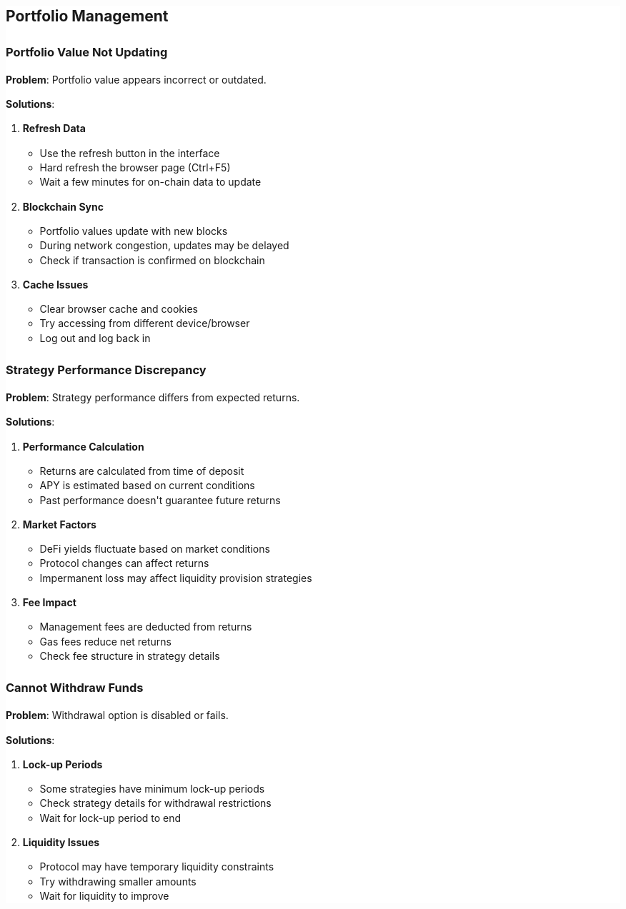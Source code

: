 ## Portfolio Management

### Portfolio Value Not Updating

**Problem**: Portfolio value appears incorrect or outdated.

**Solutions**:
1. **Refresh Data**
   - Use the refresh button in the interface
   - Hard refresh the browser page (Ctrl+F5)
   - Wait a few minutes for on-chain data to update

2. **Blockchain Sync**
   - Portfolio values update with new blocks
   - During network congestion, updates may be delayed
   - Check if transaction is confirmed on blockchain

3. **Cache Issues**
   - Clear browser cache and cookies
   - Try accessing from different device/browser
   - Log out and log back in

### Strategy Performance Discrepancy

**Problem**: Strategy performance differs from expected returns.

**Solutions**:
1. **Performance Calculation**
   - Returns are calculated from time of deposit
   - APY is estimated based on current conditions
   - Past performance doesn't guarantee future returns

2. **Market Factors**
   - DeFi yields fluctuate based on market conditions
   - Protocol changes can affect returns
   - Impermanent loss may affect liquidity provision strategies

3. **Fee Impact**
   - Management fees are deducted from returns
   - Gas fees reduce net returns
   - Check fee structure in strategy details

### Cannot Withdraw Funds

**Problem**: Withdrawal option is disabled or fails.

**Solutions**:
1. **Lock-up Periods**
   - Some strategies have minimum lock-up periods
   - Check strategy details for withdrawal restrictions
   - Wait for lock-up period to end

2. **Liquidity Issues**
   - Protocol may have temporary liquidity constraints
   - Try withdrawing smaller amounts
   - Wait for liquidity to improve
